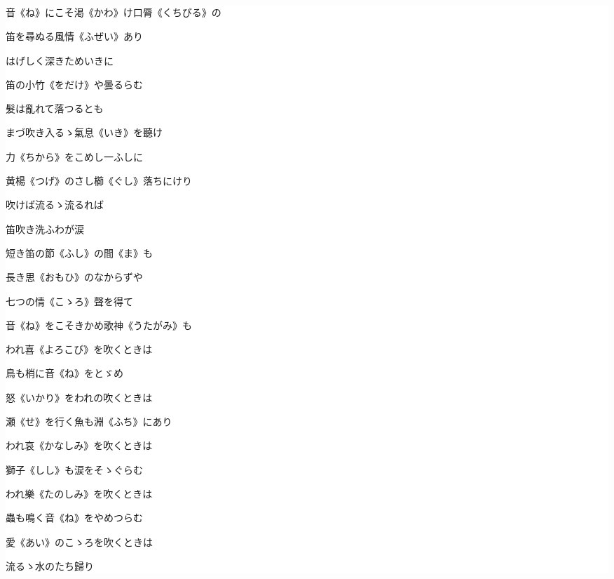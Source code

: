 

音《ね》にこそ渇《かわ》け口脣《くちびる》の

笛を尋ぬる風情《ふぜい》あり



はげしく深きためいきに

笛の小竹《をだけ》や曇るらむ



髮は亂れて落つるとも

まづ吹き入るゝ氣息《いき》を聽け



力《ちから》をこめし一ふしに

黄楊《つげ》のさし櫛《ぐし》落ちにけり



吹けば流るゝ流るれば

笛吹き洗ふわが涙



短き笛の節《ふし》の間《ま》も

長き思《おもひ》のなからずや



七つの情《こゝろ》聲を得て

音《ね》をこそきかめ歌神《うたがみ》も



われ喜《よろこび》を吹くときは

鳥も梢に音《ね》をとゞめ



怒《いかり》をわれの吹くときは

瀬《せ》を行く魚も淵《ふち》にあり



われ哀《かなしみ》を吹くときは

獅子《しし》も涙をそゝぐらむ



われ樂《たのしみ》を吹くときは

蟲も鳴く音《ね》をやめつらむ



愛《あい》のこゝろを吹くときは

流るゝ水のたち歸り

